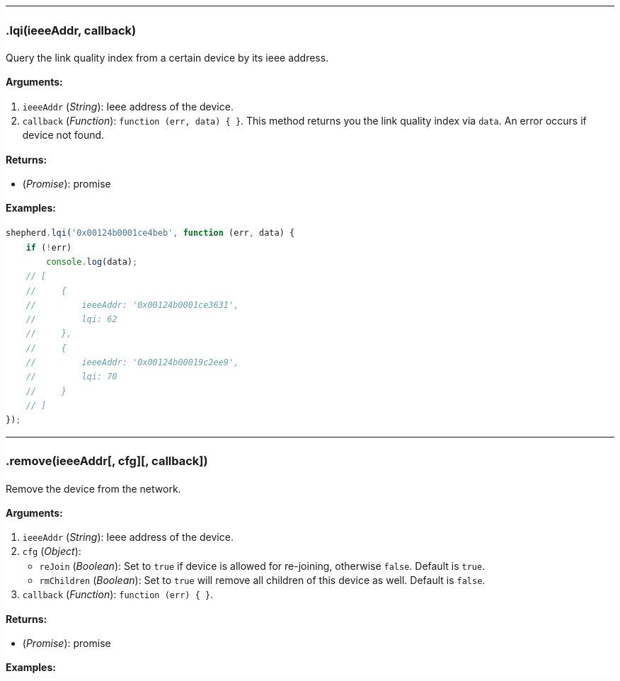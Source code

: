 *************************************************

<a name="API_lqi"></a>
### .lqi(ieeeAddr, callback)
Query the link quality index from a certain device by its ieee address.  

**Arguments:**  

1. `ieeeAddr` (_String_): Ieee address of the device.  
2. `callback` (_Function_): `function (err, data) { }`. This method returns you the link quality index via `data`. An error occurs if device not found.  

**Returns:**  

* (_Promise_): promise  

**Examples:**  

```js
shepherd.lqi('0x00124b0001ce4beb', function (err, data) {
    if (!err)
        console.log(data);
    // [
    //     {
    //         ieeeAddr: '0x00124b0001ce3631',
    //         lqi: 62
    //     },
    //     {
    //         ieeeAddr: '0x00124b00019c2ee9',
    //         lqi: 70
    //     }
    // ]
});
```

*************************************************

<a name="API_remove"></a>
### .remove(ieeeAddr[, cfg][, callback])
Remove the device from the network.  

**Arguments:**  

1. `ieeeAddr` (_String_): Ieee address of the device.  
2. `cfg` (_Object_):  
    - `reJoin` (_Boolean_): Set to `true` if device is allowed for re-joining, otherwise `false`. Default is `true`.  
    - `rmChildren` (_Boolean_): Set to `true` will remove all children of this device as well. Default is `false`.  
3. `callback` (_Function_): `function (err) { }`.  

**Returns:**  

* (_Promise_): promise  

**Examples:**  
